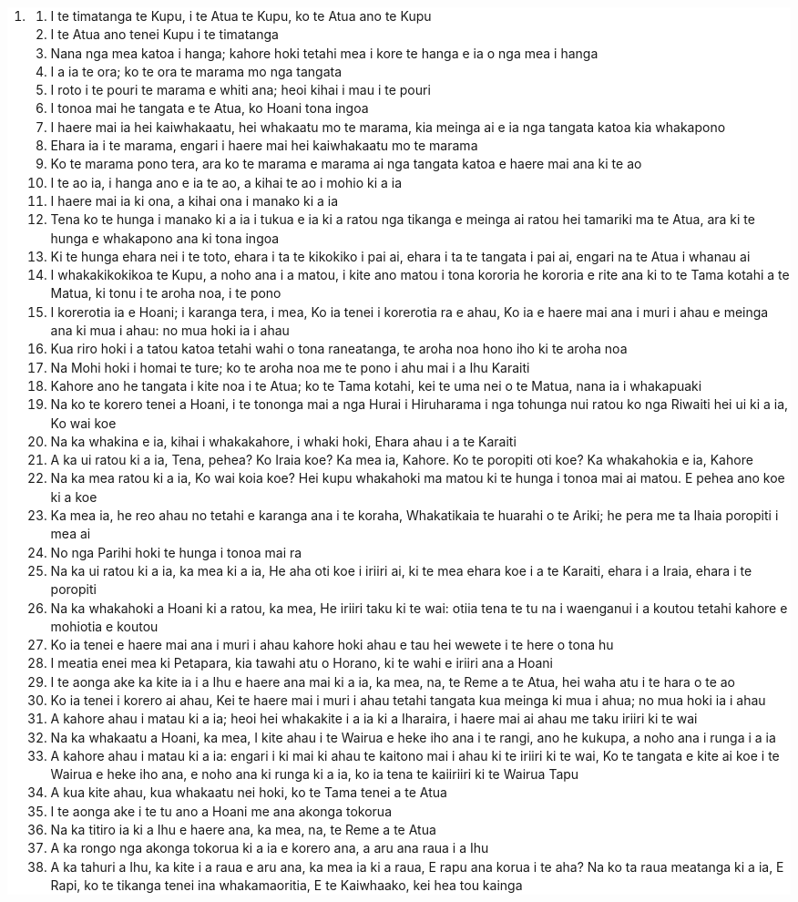 <ol>
  <li>
    <ol>
      <li>I te timatanga te Kupu, i te Atua te Kupu, ko te Atua ano te Kupu</li>
      <li>I te Atua ano tenei Kupu i te timatanga</li>
      <li>Nana nga mea katoa i hanga; kahore hoki tetahi mea i kore te hanga e ia o nga mea i hanga</li>
      <li>I a ia te ora; ko te ora te marama mo nga tangata</li>
      <li>I roto i te pouri te marama e whiti ana; heoi kihai i mau i te pouri</li>
      <li>I tonoa mai he tangata e te Atua, ko Hoani tona ingoa</li>
      <li>I haere mai ia hei kaiwhakaatu, hei whakaatu mo te marama, kia meinga ai e ia nga tangata katoa kia whakapono</li>
      <li>Ehara ia i te marama, engari i haere mai hei kaiwhakaatu mo te marama</li>
      <li>Ko te marama pono tera, ara ko te marama e marama ai nga tangata katoa e haere mai ana ki te ao</li>
      <li>I te ao ia, i hanga ano e ia te ao, a kihai te ao i mohio ki a ia</li>
      <li>I haere mai ia ki ona, a kihai ona i manako ki a ia</li>
      <li>Tena ko te hunga i manako ki a ia i tukua e ia ki a ratou nga tikanga e meinga ai ratou hei tamariki ma te Atua, ara ki te hunga e whakapono ana ki tona ingoa</li>
      <li>Ki te hunga ehara nei i te toto, ehara i ta te kikokiko i pai ai, ehara i ta te tangata i pai ai, engari na te Atua i whanau ai</li>
      <li>I whakakikokikoa te Kupu, a noho ana i a matou, i kite ano matou i tona kororia he kororia e rite ana ki to te Tama kotahi a te Matua, ki tonu i te aroha noa, i te pono</li>
      <li>I korerotia ia e Hoani; i karanga tera, i mea, Ko ia tenei i korerotia ra e ahau, Ko ia e haere mai ana i muri i ahau e meinga ana ki mua i ahau: no mua hoki ia i ahau</li>
      <li>Kua riro hoki i a tatou katoa tetahi wahi o tona raneatanga, te aroha noa hono iho ki te aroha noa</li>
      <li>Na Mohi hoki i homai te ture; ko te aroha noa me te pono i ahu mai i a Ihu Karaiti</li>
      <li>Kahore ano he tangata i kite noa i te Atua; ko te Tama kotahi, kei te uma nei o te Matua, nana ia i whakapuaki</li>
      <li>Na ko te korero tenei a Hoani, i te tononga mai a nga Hurai i Hiruharama i nga tohunga nui ratou ko nga Riwaiti hei ui ki a ia, Ko wai koe</li>
      <li>Na ka whakina e ia, kihai i whakakahore, i whaki hoki, Ehara ahau i a te Karaiti</li>
      <li>A ka ui ratou ki a ia, Tena, pehea? Ko Iraia koe? Ka mea ia, Kahore. Ko te poropiti oti koe? Ka whakahokia e ia, Kahore</li>
      <li>Na ka mea ratou ki a ia, Ko wai koia koe? Hei kupu whakahoki ma matou ki te hunga i tonoa mai ai matou. E pehea ano koe ki a koe</li>
      <li>Ka mea ia, he reo ahau no tetahi e karanga ana i te koraha, Whakatikaia te huarahi o te Ariki; he pera me ta Ihaia poropiti i mea ai</li>
      <li>No nga Parihi hoki te hunga i tonoa mai ra</li>
      <li>Na ka ui ratou ki a ia, ka mea ki a ia, He aha oti koe i iriiri ai, ki te mea ehara koe i a te Karaiti, ehara i a Iraia, ehara i te poropiti</li>
      <li>Na ka whakahoki a Hoani ki a ratou, ka mea, He iriiri taku ki te wai: otiia tena te tu na i waenganui i a koutou tetahi kahore e mohiotia e koutou</li>
      <li>Ko ia tenei e haere mai ana i muri i ahau kahore hoki ahau e tau hei wewete i te here o tona hu</li>
      <li>I meatia enei mea ki Petapara, kia tawahi atu o Horano, ki te wahi e iriiri ana a Hoani</li>
      <li>I te aonga ake ka kite ia i a Ihu e haere ana mai ki a ia, ka mea, na, te Reme a te Atua, hei waha atu i te hara o te ao</li>
      <li>Ko ia tenei i korero ai ahau, Kei te haere mai i muri i ahau tetahi tangata kua meinga ki mua i ahua; no mua hoki ia i ahau</li>
      <li>A kahore ahau i matau ki a ia; heoi hei whakakite i a ia ki a Iharaira, i haere mai ai ahau me taku iriiri ki te wai</li>
      <li>Na ka whakaatu a Hoani, ka mea, I kite ahau i te Wairua e heke iho ana i te rangi, ano he kukupa, a noho ana i runga i a ia</li>
      <li>A kahore ahau i matau ki a ia: engari i ki mai ki ahau te kaitono mai i ahau ki te iriiri ki te wai, Ko te tangata e kite ai koe i te Wairua e heke iho ana, e noho ana ki runga ki a ia, ko ia tena te kaiiriiri ki te Wairua Tapu</li>
      <li>A kua kite ahau, kua whakaatu nei hoki, ko te Tama tenei a te Atua</li>
      <li>I te aonga ake i te tu ano a Hoani me ana akonga tokorua</li>
      <li>Na ka titiro ia ki a Ihu e haere ana, ka mea, na, te Reme a te Atua</li>
      <li>A ka rongo nga akonga tokorua ki a ia e korero ana, a aru ana raua i a Ihu</li>
      <li>A ka tahuri a Ihu, ka kite i a raua e aru ana, ka mea ia ki a raua, E rapu ana korua i te aha? Na ko ta raua meatanga ki a ia, E Rapi, ko te tikanga tenei ina whakamaoritia, E te Kaiwhaako, kei hea tou kainga</li>